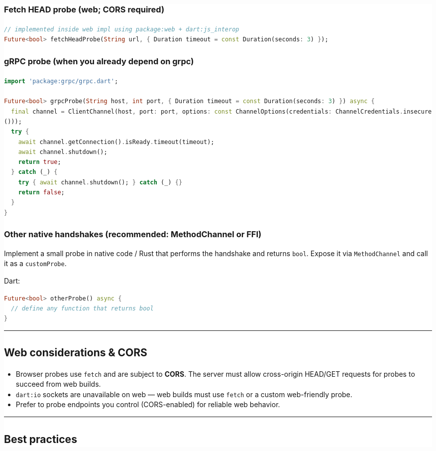 ### Fetch HEAD probe (web; CORS required)

```dart
// implemented inside web impl using package:web + dart:js_interop
Future<bool> fetchHeadProbe(String url, { Duration timeout = const Duration(seconds: 3) });
```

### gRPC probe (when you already depend on grpc)

```dart
import 'package:grpc/grpc.dart';

Future<bool> grpcProbe(String host, int port, { Duration timeout = const Duration(seconds: 3) }) async {
  final channel = ClientChannel(host, port: port, options: const ChannelOptions(credentials: ChannelCredentials.insecure()));
  try {
    await channel.getConnection().isReady.timeout(timeout);
    await channel.shutdown();
    return true;
  } catch (_) {
    try { await channel.shutdown(); } catch (_) {}
    return false;
  }
}
```

### Other native handshakes (recommended: MethodChannel or FFI)

Implement a small probe in native code / Rust that performs the handshake and returns `bool`. Expose it via `MethodChannel` and call it as a `customProbe`.

Dart:

```dart
Future<bool> otherProbe() async {
  // define any function that returns bool
}
```

---

## Web considerations & CORS

* Browser probes use `fetch` and are subject to **CORS**. The server must allow cross-origin HEAD/GET requests for probes to succeed from web builds.
* `dart:io` sockets are unavailable on web — web builds must use `fetch` or a custom web-friendly probe.
* Prefer to probe endpoints you control (CORS-enabled) for reliable web behavior.

---

## Best practices
